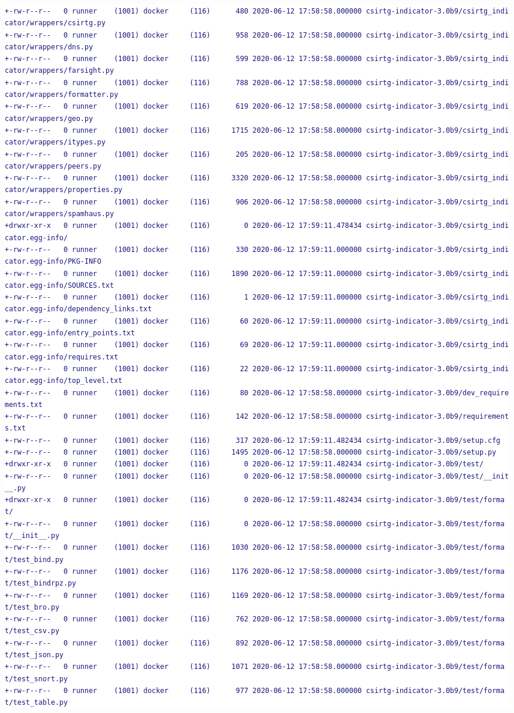 ```diff
+-rw-r--r--   0 runner    (1001) docker     (116)      480 2020-06-12 17:58:58.000000 csirtg-indicator-3.0b9/csirtg_indicator/wrappers/csirtg.py
+-rw-r--r--   0 runner    (1001) docker     (116)      958 2020-06-12 17:58:58.000000 csirtg-indicator-3.0b9/csirtg_indicator/wrappers/dns.py
+-rw-r--r--   0 runner    (1001) docker     (116)      599 2020-06-12 17:58:58.000000 csirtg-indicator-3.0b9/csirtg_indicator/wrappers/farsight.py
+-rw-r--r--   0 runner    (1001) docker     (116)      788 2020-06-12 17:58:58.000000 csirtg-indicator-3.0b9/csirtg_indicator/wrappers/formatter.py
+-rw-r--r--   0 runner    (1001) docker     (116)      619 2020-06-12 17:58:58.000000 csirtg-indicator-3.0b9/csirtg_indicator/wrappers/geo.py
+-rw-r--r--   0 runner    (1001) docker     (116)     1715 2020-06-12 17:58:58.000000 csirtg-indicator-3.0b9/csirtg_indicator/wrappers/itypes.py
+-rw-r--r--   0 runner    (1001) docker     (116)      205 2020-06-12 17:58:58.000000 csirtg-indicator-3.0b9/csirtg_indicator/wrappers/peers.py
+-rw-r--r--   0 runner    (1001) docker     (116)     3320 2020-06-12 17:58:58.000000 csirtg-indicator-3.0b9/csirtg_indicator/wrappers/properties.py
+-rw-r--r--   0 runner    (1001) docker     (116)      906 2020-06-12 17:58:58.000000 csirtg-indicator-3.0b9/csirtg_indicator/wrappers/spamhaus.py
+drwxr-xr-x   0 runner    (1001) docker     (116)        0 2020-06-12 17:59:11.478434 csirtg-indicator-3.0b9/csirtg_indicator.egg-info/
+-rw-r--r--   0 runner    (1001) docker     (116)      330 2020-06-12 17:59:11.000000 csirtg-indicator-3.0b9/csirtg_indicator.egg-info/PKG-INFO
+-rw-r--r--   0 runner    (1001) docker     (116)     1890 2020-06-12 17:59:11.000000 csirtg-indicator-3.0b9/csirtg_indicator.egg-info/SOURCES.txt
+-rw-r--r--   0 runner    (1001) docker     (116)        1 2020-06-12 17:59:11.000000 csirtg-indicator-3.0b9/csirtg_indicator.egg-info/dependency_links.txt
+-rw-r--r--   0 runner    (1001) docker     (116)       60 2020-06-12 17:59:11.000000 csirtg-indicator-3.0b9/csirtg_indicator.egg-info/entry_points.txt
+-rw-r--r--   0 runner    (1001) docker     (116)       69 2020-06-12 17:59:11.000000 csirtg-indicator-3.0b9/csirtg_indicator.egg-info/requires.txt
+-rw-r--r--   0 runner    (1001) docker     (116)       22 2020-06-12 17:59:11.000000 csirtg-indicator-3.0b9/csirtg_indicator.egg-info/top_level.txt
+-rw-r--r--   0 runner    (1001) docker     (116)       80 2020-06-12 17:58:58.000000 csirtg-indicator-3.0b9/dev_requirements.txt
+-rw-r--r--   0 runner    (1001) docker     (116)      142 2020-06-12 17:58:58.000000 csirtg-indicator-3.0b9/requirements.txt
+-rw-r--r--   0 runner    (1001) docker     (116)      317 2020-06-12 17:59:11.482434 csirtg-indicator-3.0b9/setup.cfg
+-rw-r--r--   0 runner    (1001) docker     (116)     1495 2020-06-12 17:58:58.000000 csirtg-indicator-3.0b9/setup.py
+drwxr-xr-x   0 runner    (1001) docker     (116)        0 2020-06-12 17:59:11.482434 csirtg-indicator-3.0b9/test/
+-rw-r--r--   0 runner    (1001) docker     (116)        0 2020-06-12 17:58:58.000000 csirtg-indicator-3.0b9/test/__init__.py
+drwxr-xr-x   0 runner    (1001) docker     (116)        0 2020-06-12 17:59:11.482434 csirtg-indicator-3.0b9/test/format/
+-rw-r--r--   0 runner    (1001) docker     (116)        0 2020-06-12 17:58:58.000000 csirtg-indicator-3.0b9/test/format/__init__.py
+-rw-r--r--   0 runner    (1001) docker     (116)     1030 2020-06-12 17:58:58.000000 csirtg-indicator-3.0b9/test/format/test_bind.py
+-rw-r--r--   0 runner    (1001) docker     (116)     1176 2020-06-12 17:58:58.000000 csirtg-indicator-3.0b9/test/format/test_bindrpz.py
+-rw-r--r--   0 runner    (1001) docker     (116)     1169 2020-06-12 17:58:58.000000 csirtg-indicator-3.0b9/test/format/test_bro.py
+-rw-r--r--   0 runner    (1001) docker     (116)      762 2020-06-12 17:58:58.000000 csirtg-indicator-3.0b9/test/format/test_csv.py
+-rw-r--r--   0 runner    (1001) docker     (116)      892 2020-06-12 17:58:58.000000 csirtg-indicator-3.0b9/test/format/test_json.py
+-rw-r--r--   0 runner    (1001) docker     (116)     1071 2020-06-12 17:58:58.000000 csirtg-indicator-3.0b9/test/format/test_snort.py
+-rw-r--r--   0 runner    (1001) docker     (116)      977 2020-06-12 17:58:58.000000 csirtg-indicator-3.0b9/test/format/test_table.py
```